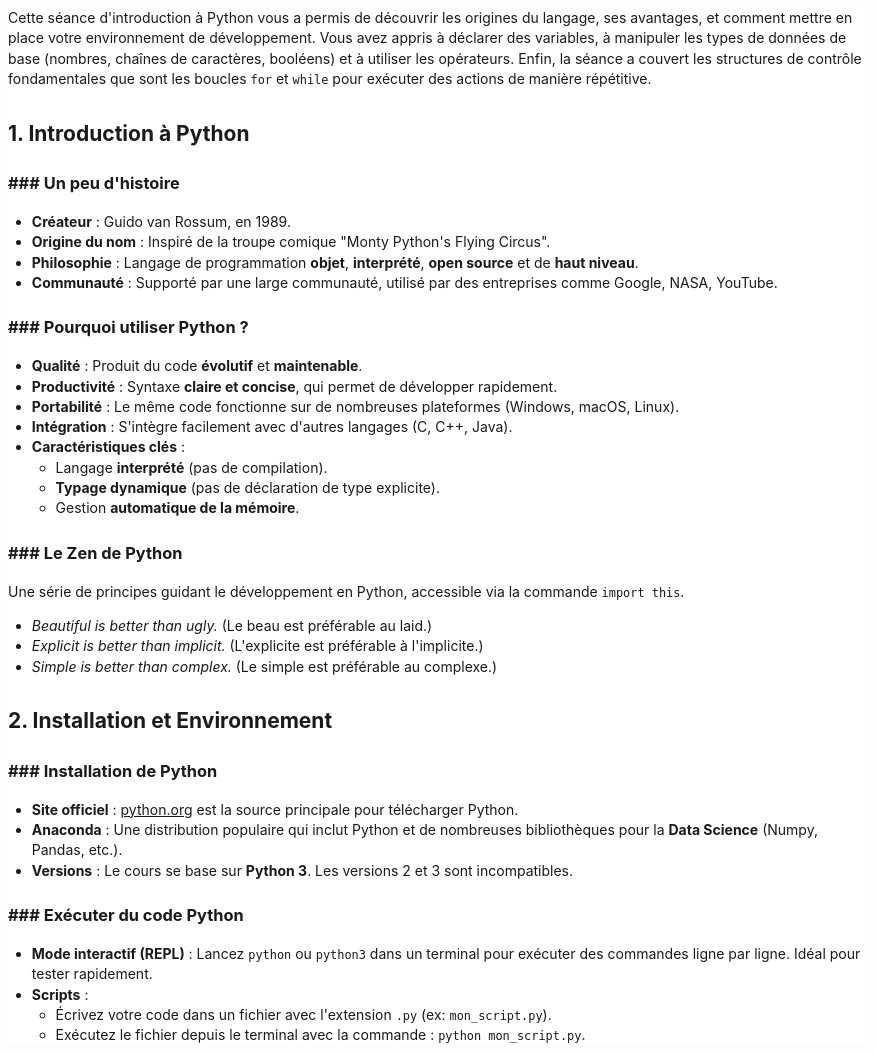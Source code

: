 Cette séance d'introduction à Python vous a permis de découvrir les origines du langage, ses avantages, et comment mettre en place votre environnement de développement. Vous avez appris à déclarer des variables, à manipuler les types de données de base (nombres, chaînes de caractères, booléens) et à utiliser les opérateurs. Enfin, la séance a couvert les structures de contrôle fondamentales que sont les boucles `for` et `while` pour exécuter des actions de manière répétitive.

## 1. Introduction à Python

### ### Un peu d'histoire
- **Créateur** : Guido van Rossum, en 1989.
- **Origine du nom** : Inspiré de la troupe comique "Monty Python's Flying Circus".
- **Philosophie** : Langage de programmation **objet**, **interprété**, **open source** et de **haut niveau**.
- **Communauté** : Supporté par une large communauté, utilisé par des entreprises comme Google, NASA, YouTube.

### ### Pourquoi utiliser Python ?
- **Qualité** : Produit du code **évolutif** et **maintenable**.
- **Productivité** : Syntaxe **claire et concise**, qui permet de développer rapidement.
- **Portabilité** : Le même code fonctionne sur de nombreuses plateformes (Windows, macOS, Linux).
- **Intégration** : S'intègre facilement avec d'autres langages (C, C++, Java).
- **Caractéristiques clés** :
    - Langage **interprété** (pas de compilation).
    - **Typage dynamique** (pas de déclaration de type explicite).
    - Gestion **automatique de la mémoire**.

### ### Le Zen de Python
Une série de principes guidant le développement en Python, accessible via la commande `import this`.
- *Beautiful is better than ugly.* (Le beau est préférable au laid.)
- *Explicit is better than implicit.* (L'explicite est préférable à l'implicite.)
- *Simple is better than complex.* (Le simple est préférable au complexe.)

## 2. Installation et Environnement

### ### Installation de Python
- **Site officiel** : [python.org](https://www.python.org) est la source principale pour télécharger Python.
- **Anaconda** : Une distribution populaire qui inclut Python et de nombreuses bibliothèques pour la **Data Science** (Numpy, Pandas, etc.).
- **Versions** : Le cours se base sur **Python 3**. Les versions 2 et 3 sont incompatibles.

### ### Exécuter du code Python
- **Mode interactif (REPL)** : Lancez `python` ou `python3` dans un terminal pour exécuter des commandes ligne par ligne. Idéal pour tester rapidement.
- **Scripts** :
    - Écrivez votre code dans un fichier avec l'extension `.py` (ex: `mon_script.py`).
    - Exécutez le fichier depuis le terminal avec la commande : `python mon_script.py`.
